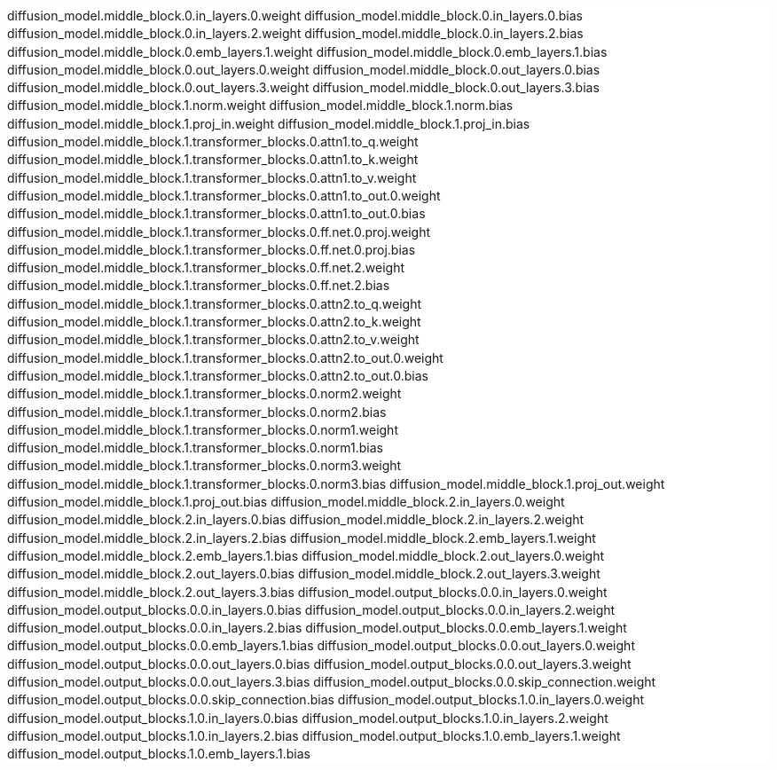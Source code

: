 diffusion_model.middle_block.0.in_layers.0.weight
diffusion_model.middle_block.0.in_layers.0.bias
diffusion_model.middle_block.0.in_layers.2.weight
diffusion_model.middle_block.0.in_layers.2.bias
diffusion_model.middle_block.0.emb_layers.1.weight
diffusion_model.middle_block.0.emb_layers.1.bias
diffusion_model.middle_block.0.out_layers.0.weight
diffusion_model.middle_block.0.out_layers.0.bias
diffusion_model.middle_block.0.out_layers.3.weight
diffusion_model.middle_block.0.out_layers.3.bias
diffusion_model.middle_block.1.norm.weight
diffusion_model.middle_block.1.norm.bias
diffusion_model.middle_block.1.proj_in.weight
diffusion_model.middle_block.1.proj_in.bias
diffusion_model.middle_block.1.transformer_blocks.0.attn1.to_q.weight
diffusion_model.middle_block.1.transformer_blocks.0.attn1.to_k.weight
diffusion_model.middle_block.1.transformer_blocks.0.attn1.to_v.weight
diffusion_model.middle_block.1.transformer_blocks.0.attn1.to_out.0.weight
diffusion_model.middle_block.1.transformer_blocks.0.attn1.to_out.0.bias
diffusion_model.middle_block.1.transformer_blocks.0.ff.net.0.proj.weight
diffusion_model.middle_block.1.transformer_blocks.0.ff.net.0.proj.bias
diffusion_model.middle_block.1.transformer_blocks.0.ff.net.2.weight
diffusion_model.middle_block.1.transformer_blocks.0.ff.net.2.bias
diffusion_model.middle_block.1.transformer_blocks.0.attn2.to_q.weight
diffusion_model.middle_block.1.transformer_blocks.0.attn2.to_k.weight
diffusion_model.middle_block.1.transformer_blocks.0.attn2.to_v.weight
diffusion_model.middle_block.1.transformer_blocks.0.attn2.to_out.0.weight
diffusion_model.middle_block.1.transformer_blocks.0.attn2.to_out.0.bias
diffusion_model.middle_block.1.transformer_blocks.0.norm2.weight
diffusion_model.middle_block.1.transformer_blocks.0.norm2.bias
diffusion_model.middle_block.1.transformer_blocks.0.norm1.weight
diffusion_model.middle_block.1.transformer_blocks.0.norm1.bias
diffusion_model.middle_block.1.transformer_blocks.0.norm3.weight
diffusion_model.middle_block.1.transformer_blocks.0.norm3.bias
diffusion_model.middle_block.1.proj_out.weight
diffusion_model.middle_block.1.proj_out.bias
diffusion_model.middle_block.2.in_layers.0.weight
diffusion_model.middle_block.2.in_layers.0.bias
diffusion_model.middle_block.2.in_layers.2.weight
diffusion_model.middle_block.2.in_layers.2.bias
diffusion_model.middle_block.2.emb_layers.1.weight
diffusion_model.middle_block.2.emb_layers.1.bias
diffusion_model.middle_block.2.out_layers.0.weight
diffusion_model.middle_block.2.out_layers.0.bias
diffusion_model.middle_block.2.out_layers.3.weight
diffusion_model.middle_block.2.out_layers.3.bias
diffusion_model.output_blocks.0.0.in_layers.0.weight
diffusion_model.output_blocks.0.0.in_layers.0.bias
diffusion_model.output_blocks.0.0.in_layers.2.weight
diffusion_model.output_blocks.0.0.in_layers.2.bias
diffusion_model.output_blocks.0.0.emb_layers.1.weight
diffusion_model.output_blocks.0.0.emb_layers.1.bias
diffusion_model.output_blocks.0.0.out_layers.0.weight
diffusion_model.output_blocks.0.0.out_layers.0.bias
diffusion_model.output_blocks.0.0.out_layers.3.weight
diffusion_model.output_blocks.0.0.out_layers.3.bias
diffusion_model.output_blocks.0.0.skip_connection.weight
diffusion_model.output_blocks.0.0.skip_connection.bias
diffusion_model.output_blocks.1.0.in_layers.0.weight
diffusion_model.output_blocks.1.0.in_layers.0.bias
diffusion_model.output_blocks.1.0.in_layers.2.weight
diffusion_model.output_blocks.1.0.in_layers.2.bias
diffusion_model.output_blocks.1.0.emb_layers.1.weight
diffusion_model.output_blocks.1.0.emb_layers.1.bias